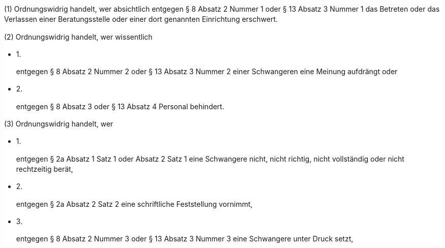 <div class="jnhtml">

<div>

<div class="jurAbsatz">

(1) Ordnungswidrig handelt, wer absichtlich entgegen § 8 Absatz 2 Nummer
1 oder § 13 Absatz 3 Nummer 1 das Betreten oder das Verlassen einer
Beratungsstelle oder einer dort genannten Einrichtung erschwert.

</div>

<div class="jurAbsatz">

(2) Ordnungswidrig handelt, wer wissentlich

  - 1\.
    
    <div style="">
    
    entgegen § 8 Absatz 2 Nummer 2 oder § 13 Absatz 3 Nummer 2 einer
    Schwangeren eine Meinung aufdrängt oder
    
    </div>

  - 2\.
    
    <div style="">
    
    entgegen § 8 Absatz 3 oder § 13 Absatz 4 Personal behindert.
    
    </div>

</div>

<div class="jurAbsatz">

(3) Ordnungswidrig handelt, wer

  - 1\.
    
    <div style="">
    
    entgegen § 2a Absatz 1 Satz 1 oder Absatz 2 Satz 1 eine Schwangere
    nicht, nicht richtig, nicht vollständig oder nicht rechtzeitig
    berät,
    
    </div>

  - 2\.
    
    <div style="">
    
    entgegen § 2a Absatz 2 Satz 2 eine schriftliche Feststellung
    vornimmt,
    
    </div>

  - 3\.
    
    <div style="">
    
    entgegen § 8 Absatz 2 Nummer 3 oder § 13 Absatz 3 Nummer 3 eine
    Schwangere unter Druck setzt,
    